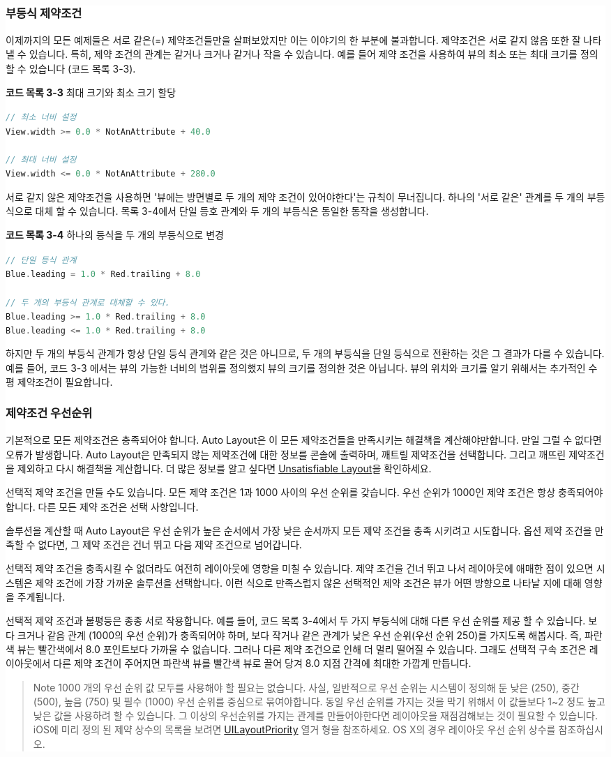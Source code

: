 ### 부등식 제약조건
이제까지의 모든 예제들은 서로 같은(=) 제약조건들만을 살펴보았지만 이는 이야기의 한 부분에 불과합니다. 제약조건은 서로 같지 않음 또한 잘 나타낼 수 있습니다. 특히, 제약 조건의 관계는 같거나 크거나 같거나 작을 수 있습니다. 예를 들어 제약 조건을 사용하여 뷰의 최소 또는 최대 크기를 정의 할 수 있습니다 (코드 목록 3-3).

**코드 목록 3-3** 최대 크기와 최소 크기 할당
```swift
// 최소 너비 설정
View.width >= 0.0 * NotAnAttribute + 40.0

// 최대 너비 설정
View.width <= 0.0 * NotAnAttribute + 280.0
```
서로 같지 않은 제약조건을 사용하면 '뷰에는 방면별로 두 개의 제약 조건이 있어야한다'는 규칙이 무너집니다. 하나의 '서로 같은' 관계를 두 개의 부등식으로 대체 할 수 있습니다. 목록 3-4에서 단일 등호 관계와 두 개의 부등식은 동일한 동작을 생성합니다.

**코드 목록 3-4** 하나의 등식을 두 개의 부등식으로 변경
```swift
// 단일 등식 관계
Blue.leading = 1.0 * Red.trailing + 8.0

// 두 개의 부등식 관계로 대체할 수 있다.
Blue.leading >= 1.0 * Red.trailing + 8.0
Blue.leading <= 1.0 * Red.trailing + 8.0
```

하지만 두 개의 부등식 관계가 항상 단일 등식 관계와 같은 것은 아니므로, 두 개의 부등식을 단일 등식으로 전환하는 것은 그 결과가 다를 수 있습니다. 예를 들어, 코드 3-3 에서는 뷰의 가능한 너비의 범위를 정의했지 뷰의 크기를 정의한 것은 아닙니다. 뷰의 위치와 크기를 알기 위해서는 추가적인 수평 제약조건이 필요합니다.

### 제약조건 우선순위
기본적으로 모든 제약조건은 충족되어야 합니다. Auto Layout은 이 모든 제약조건들을 만족시키는 해결책을 계산해야만합니다. 만일 그럴 수 없다면 오류가 발생합니다. Auto Layout은 만족되지 않는 제약조건에 대한 정보를 콘솔에 출력하며, 깨트릴 제약조건을 선택합니다. 그리고 깨뜨린 제약조건을 제외하고 다시 해결책을 계산합니다. 더 많은 정보를 알고 싶다면 [Unsatisfiable Layout](https://developer.apple.com/library/archive/documentation/UserExperience/Conceptual/AutolayoutPG/ConflictingLayouts.html#//apple_ref/doc/uid/TP40010853-CH19-SW1)을 확인하세요.

선택적 제약 조건을 만들 수도 있습니다. 모든 제약 조건은 1과 1000 사이의 우선 순위를 갖습니다. 우선 순위가 1000인 제약 조건은 항상 충족되어야 합니다. 다른 모든 제약 조건은 선택 사항입니다.

솔루션을 계산할 때 Auto Layout은 우선 순위가 높은 순서에서 가장 낮은 순서까지 모든 제약 조건을 충족 시키려고 시도합니다. 옵션 제약 조건을 만족할 수 없다면, 그 제약 조건은 건너 뛰고 다음 제약 조건으로 넘어갑니다.

선택적 제약 조건을 충족시킬 수 없더라도 여전히 레이아웃에 영향을 미칠 수 있습니다. 제약 조건을 건너 뛰고 나서 레이아웃에 애매한 점이 있으면 시스템은 제약 조건에 가장 가까운 솔루션을 선택합니다. 이런 식으로 만족스럽지 않은 선택적인 제약 조건은 뷰가 어떤 방향으로 나타날 지에 대해 영향을 주게됩니다.

선택적 제약 조건과 불평등은 종종 서로 작용합니다. 예를 들어, 코드 목록 3-4에서 두 가지 부등식에 대해 다른 우선 순위를 제공 할 수 있습니다. 보다 크거나 같음 관계 (1000의 우선 순위)가 충족되어야 하며, 보다 작거나 같은 관계가 낮은 우선 순위(우선 순위 250)를  가지도록 해봅시다. 즉, 파란색 뷰는 빨간색에서 8.0 포인트보다 가까울 수 없습니다. 그러나 다른 제약 조건으로 인해 더 멀리 떨어질 수 있습니다. 그래도 선택적 구속 조건은 레이아웃에서 다른 제약 조건이 주어지면 파란색 뷰를 빨간색 뷰로 끌어 당겨 8.0 지점 간격에 최대한 가깝게 만듭니다.

> Note
1000 개의 우선 순위 값 모두를 사용해야 할 필요는 없습니다. 사실, 일반적으로 우선 순위는 시스템이 정의해 둔 낮은 (250), 중간 (500), 높음 (750) 및 필수 (1000) 우선 순위를 중심으로 묶여야합니다.
동일 우선 순위를 가지는 것을 막기 위해서 이 값들보다 1~2 정도 높고 낮은 값을 사용하려 할 수 있습니다. 그 이상의 우선순위를 가지는 관계를 만들어야한다면 레이아웃을 재점검해보는 것이 필요할 수 있습니다.
iOS에 미리 정의 된 제약 상수의 목록을 보려면 [UILayoutPriority](https://developer.apple.com/documentation/uikit/uilayoutpriority) 열거 형을 참조하세요. OS X의 경우 레이아웃 우선 순위 상수를 참조하십시오.
